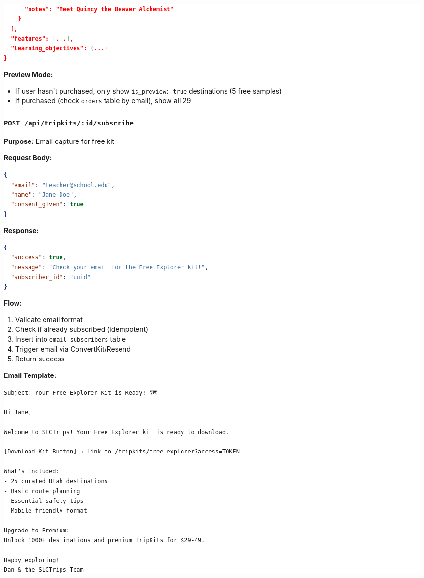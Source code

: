 ```json
      "notes": "Meet Quincy the Beaver Alchemist"
    }
  ],
  "features": [...],
  "learning_objectives": {...}
}
```

**Preview Mode:**
- If user hasn't purchased, only show `is_preview: true` destinations (5 free samples)
- If purchased (check `orders` table by email), show all 29

### `POST /api/tripkits/:id/subscribe`
**Purpose:** Email capture for free kit

**Request Body:**
```json
{
  "email": "teacher@school.edu",
  "name": "Jane Doe",
  "consent_given": true
}
```

**Response:**
```json
{
  "success": true,
  "message": "Check your email for the Free Explorer kit!",
  "subscriber_id": "uuid"
}
```

**Flow:**
1. Validate email format
2. Check if already subscribed (idempotent)
3. Insert into `email_subscribers` table
4. Trigger email via ConvertKit/Resend
5. Return success

**Email Template:**
```
Subject: Your Free Explorer Kit is Ready! 🗺️

Hi Jane,

Welcome to SLCTrips! Your Free Explorer kit is ready to download.

[Download Kit Button] → Link to /tripkits/free-explorer?access=TOKEN

What's Included:
- 25 curated Utah destinations
- Basic route planning
- Essential safety tips
- Mobile-friendly format

Upgrade to Premium:
Unlock 1000+ destinations and premium TripKits for $29-49.

Happy exploring!
Dan & the SLCTrips Team
```
